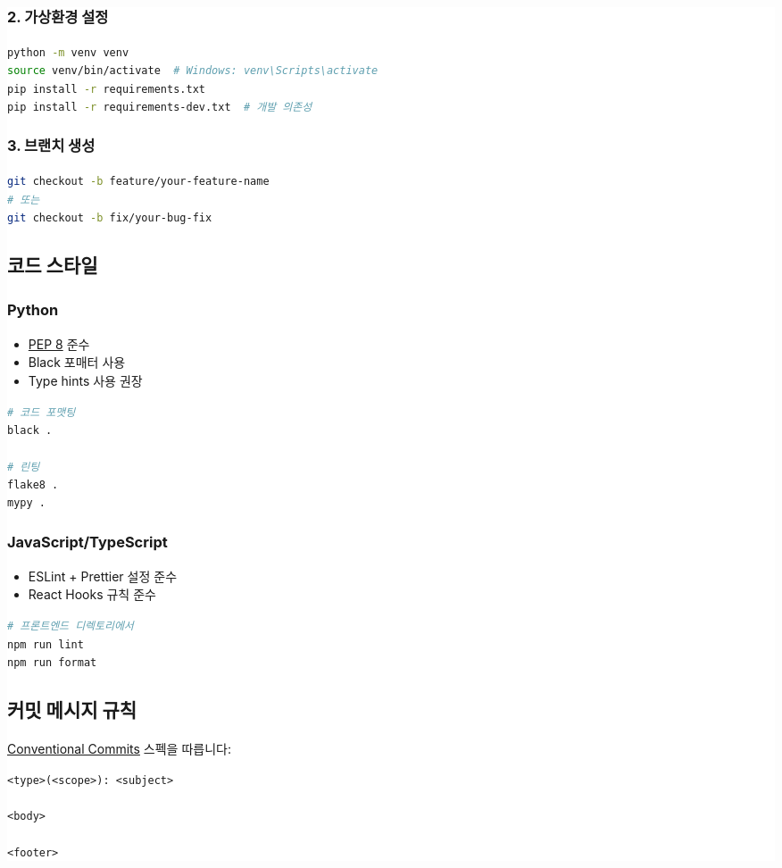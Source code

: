 ### 2. 가상환경 설정

```bash
python -m venv venv
source venv/bin/activate  # Windows: venv\Scripts\activate
pip install -r requirements.txt
pip install -r requirements-dev.txt  # 개발 의존성
```

### 3. 브랜치 생성

```bash
git checkout -b feature/your-feature-name
# 또는
git checkout -b fix/your-bug-fix
```

## 코드 스타일

### Python

- [PEP 8](https://www.python.org/dev/peps/pep-0008/) 준수
- Black 포매터 사용
- Type hints 사용 권장

```bash
# 코드 포맷팅
black .

# 린팅
flake8 .
mypy .
```

### JavaScript/TypeScript

- ESLint + Prettier 설정 준수
- React Hooks 규칙 준수

```bash
# 프론트엔드 디렉토리에서
npm run lint
npm run format
```

## 커밋 메시지 규칙

[Conventional Commits](https://www.conventionalcommits.org/) 스펙을 따릅니다:

```
<type>(<scope>): <subject>

<body>

<footer>
```
